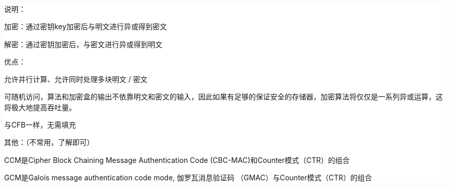 说明：

加密：通过密钥key加密后与明文进行异或得到密文

解密：通过密钥加密后，与密文进行异或得到明文



优点：

允许并行计算、允许同时处理多块明文 / 密文

可随机访问，算法和加密盒的输出不依靠明文和密文的输入，因此如果有足够的保证安全的存储器，加密算法将仅仅是一系列异或运算，这将极大地提高吞吐量。

与CFB一样，无需填充





其他：（不常用，了解即可）

CCM是Cipher Block Chaining Message Authentication Code \(CBC-MAC\)和Counter模式（CTR）的组合

GCM是Galois message authentication code mode, 伽罗瓦消息验证码 （GMAC）与Counter模式（CTR）的组合



